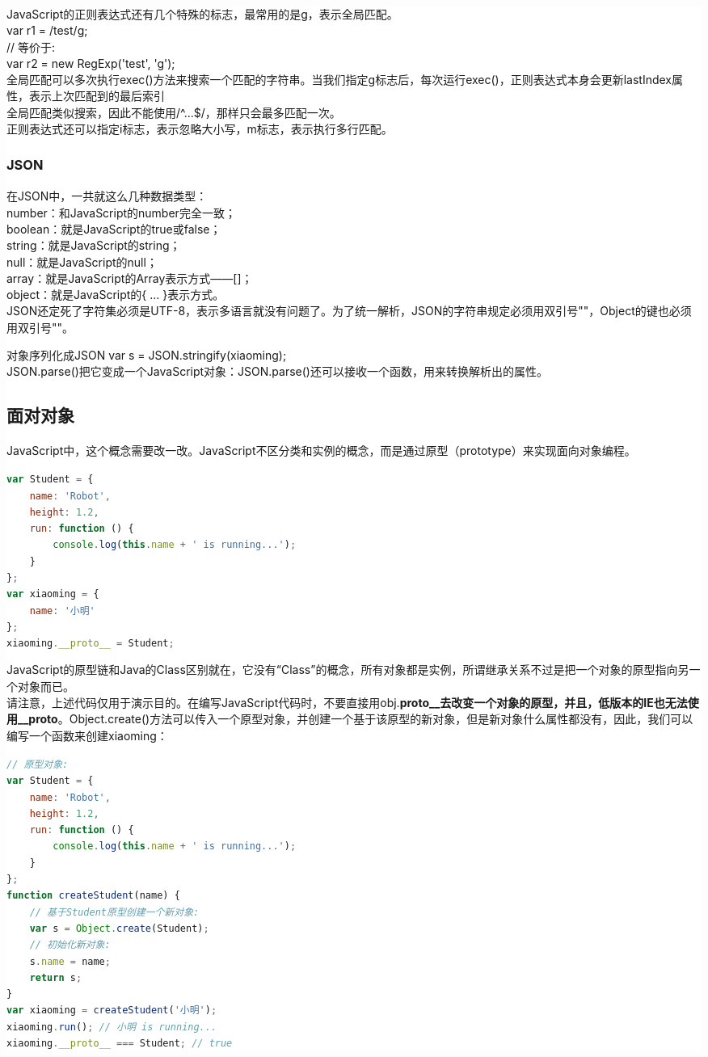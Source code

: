 JavaScript的正则表达式还有几个特殊的标志，最常用的是g，表示全局匹配。  
var r1 = /test/g;  
// 等价于:  
var r2 = new RegExp('test', 'g');  
全局匹配可以多次执行exec()方法来搜索一个匹配的字符串。当我们指定g标志后，每次运行exec()，正则表达式本身会更新lastIndex属性，表示上次匹配到的最后索引  
全局匹配类似搜索，因此不能使用/^...$/，那样只会最多匹配一次。  
正则表达式还可以指定i标志，表示忽略大小写，m标志，表示执行多行匹配。  

### JSON
在JSON中，一共就这么几种数据类型：  
number：和JavaScript的number完全一致；  
boolean：就是JavaScript的true或false；  
string：就是JavaScript的string；  
null：就是JavaScript的null；  
array：就是JavaScript的Array表示方式——[]；  
object：就是JavaScript的{ ... }表示方式。  
JSON还定死了字符集必须是UTF-8，表示多语言就没有问题了。为了统一解析，JSON的字符串规定必须用双引号""，Object的键也必须用双引号""。  

对象序列化成JSON var s = JSON.stringify(xiaoming);  
JSON.parse()把它变成一个JavaScript对象：JSON.parse()还可以接收一个函数，用来转换解析出的属性。  

## <a id="4">面对对象</a>
JavaScript中，这个概念需要改一改。JavaScript不区分类和实例的概念，而是通过原型（prototype）来实现面向对象编程。  
```js 
var Student = {
    name: 'Robot',
    height: 1.2,
    run: function () {
        console.log(this.name + ' is running...');
    }
};
var xiaoming = {
    name: '小明'
};
xiaoming.__proto__ = Student;
```
JavaScript的原型链和Java的Class区别就在，它没有“Class”的概念，所有对象都是实例，所谓继承关系不过是把一个对象的原型指向另一个对象而已。  
请注意，上述代码仅用于演示目的。在编写JavaScript代码时，不要直接用obj.__proto__去改变一个对象的原型，并且，低版本的IE也无法使用__proto__。Object.create()方法可以传入一个原型对象，并创建一个基于该原型的新对象，但是新对象什么属性都没有，因此，我们可以编写一个函数来创建xiaoming：  
```js 
// 原型对象:
var Student = {
    name: 'Robot',
    height: 1.2,
    run: function () {
        console.log(this.name + ' is running...');
    }
};
function createStudent(name) {
    // 基于Student原型创建一个新对象:
    var s = Object.create(Student);
    // 初始化新对象:
    s.name = name;
    return s;
}
var xiaoming = createStudent('小明');
xiaoming.run(); // 小明 is running...
xiaoming.__proto__ === Student; // true
```
